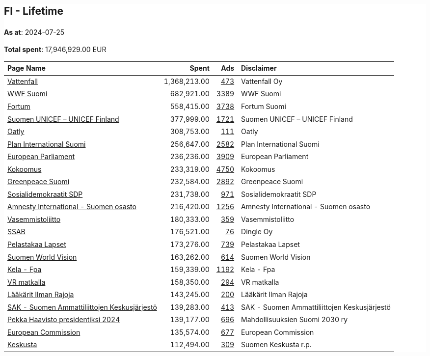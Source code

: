 ## FI - Lifetime
**As at**: 2024-07-25

**Total spent**: 17,946,929.00 EUR

|Page Name|Spent|Ads|Disclaimer|
|:---|---:|---:|:---|
|[Vattenfall](https://www.facebook.com/332170236842216)|1,368,213.00|[473](https://www.facebook.com/ads/library/?active_status=all&ad_type=political_and_issue_ads&country=FI&view_all_page_id=332170236842216&search_type=page&media_type=all)|Vattenfall Oy|
|[WWF Suomi](https://www.facebook.com/119054448115588)|682,921.00|[3389](https://www.facebook.com/ads/library/?active_status=all&ad_type=political_and_issue_ads&country=FI&view_all_page_id=119054448115588&search_type=page&media_type=all)|WWF Suomi|
|[Fortum](https://www.facebook.com/360860753953531)|558,415.00|[3738](https://www.facebook.com/ads/library/?active_status=all&ad_type=political_and_issue_ads&country=FI&view_all_page_id=360860753953531&search_type=page&media_type=all)|Fortum Suomi|
|[Suomen UNICEF – UNICEF Finland](https://www.facebook.com/8252999126)|377,999.00|[1721](https://www.facebook.com/ads/library/?active_status=all&ad_type=political_and_issue_ads&country=FI&view_all_page_id=8252999126&search_type=page&media_type=all)|Suomen UNICEF – UNICEF Finland|
|[Oatly](https://www.facebook.com/585888148224935)|308,753.00|[111](https://www.facebook.com/ads/library/?active_status=all&ad_type=political_and_issue_ads&country=FI&view_all_page_id=585888148224935&search_type=page&media_type=all)|Oatly|
|[Plan International Suomi](https://www.facebook.com/271311152007)|256,647.00|[2582](https://www.facebook.com/ads/library/?active_status=all&ad_type=political_and_issue_ads&country=FI&view_all_page_id=271311152007&search_type=page&media_type=all)|Plan International Suomi|
|[European Parliament](https://www.facebook.com/178362315106)|236,236.00|[3909](https://www.facebook.com/ads/library/?active_status=all&ad_type=political_and_issue_ads&country=FI&view_all_page_id=178362315106&search_type=page&media_type=all)|European Parliament|
|[Kokoomus](https://www.facebook.com/201285237101)|233,319.00|[4750](https://www.facebook.com/ads/library/?active_status=all&ad_type=political_and_issue_ads&country=FI&view_all_page_id=201285237101&search_type=page&media_type=all)|Kokoomus|
|[Greenpeace Suomi](https://www.facebook.com/9227859351)|232,584.00|[2892](https://www.facebook.com/ads/library/?active_status=all&ad_type=political_and_issue_ads&country=FI&view_all_page_id=9227859351&search_type=page&media_type=all)|Greenpeace Suomi|
|[Sosialidemokraatit SDP](https://www.facebook.com/108945982480217)|231,738.00|[971](https://www.facebook.com/ads/library/?active_status=all&ad_type=political_and_issue_ads&country=FI&view_all_page_id=108945982480217&search_type=page&media_type=all)|Sosialidemokraatit SDP|
|[Amnesty International - Suomen osasto](https://www.facebook.com/134934386349)|216,420.00|[1256](https://www.facebook.com/ads/library/?active_status=all&ad_type=political_and_issue_ads&country=FI&view_all_page_id=134934386349&search_type=page&media_type=all)|Amnesty International - Suomen osasto|
|[Vasemmistoliitto](https://www.facebook.com/60390955171)|180,333.00|[359](https://www.facebook.com/ads/library/?active_status=all&ad_type=political_and_issue_ads&country=FI&view_all_page_id=60390955171&search_type=page&media_type=all)|Vasemmistoliitto|
|[SSAB](https://www.facebook.com/145401631365)|176,521.00|[76](https://www.facebook.com/ads/library/?active_status=all&ad_type=political_and_issue_ads&country=FI&view_all_page_id=145401631365&search_type=page&media_type=all)|Dingle Oy|
|[Pelastakaa Lapset](https://www.facebook.com/113398820097)|173,276.00|[739](https://www.facebook.com/ads/library/?active_status=all&ad_type=political_and_issue_ads&country=FI&view_all_page_id=113398820097&search_type=page&media_type=all)|Pelastakaa Lapset|
|[Suomen World Vision](https://www.facebook.com/7692825311)|163,262.00|[614](https://www.facebook.com/ads/library/?active_status=all&ad_type=political_and_issue_ads&country=FI&view_all_page_id=7692825311&search_type=page&media_type=all)|Suomen World Vision|
|[Kela - Fpa](https://www.facebook.com/545309265626080)|159,339.00|[1192](https://www.facebook.com/ads/library/?active_status=all&ad_type=political_and_issue_ads&country=FI&view_all_page_id=545309265626080&search_type=page&media_type=all)|Kela - Fpa|
|[VR matkalla](https://www.facebook.com/61123966277)|158,350.00|[294](https://www.facebook.com/ads/library/?active_status=all&ad_type=political_and_issue_ads&country=FI&view_all_page_id=61123966277&search_type=page&media_type=all)|VR matkalla|
|[Lääkärit Ilman Rajoja](https://www.facebook.com/229433767936563)|143,245.00|[200](https://www.facebook.com/ads/library/?active_status=all&ad_type=political_and_issue_ads&country=FI&view_all_page_id=229433767936563&search_type=page&media_type=all)|Lääkärit Ilman Rajoja|
|[SAK - Suomen Ammattiliittojen Keskusjärjestö](https://www.facebook.com/74247674998)|139,283.00|[413](https://www.facebook.com/ads/library/?active_status=all&ad_type=political_and_issue_ads&country=FI&view_all_page_id=74247674998&search_type=page&media_type=all)|SAK - Suomen Ammattiliittojen Keskusjärjestö|
|[Pekka Haavisto presidentiksi 2024](https://www.facebook.com/106014039188792)|139,177.00|[696](https://www.facebook.com/ads/library/?active_status=all&ad_type=political_and_issue_ads&country=FI&view_all_page_id=106014039188792&search_type=page&media_type=all)|Mahdollisuuksien Suomi 2030 ry|
|[European Commission](https://www.facebook.com/107898832590939)|135,574.00|[677](https://www.facebook.com/ads/library/?active_status=all&ad_type=political_and_issue_ads&country=FI&view_all_page_id=107898832590939&search_type=page&media_type=all)|European Commission|
|[Keskusta](https://www.facebook.com/55312855747)|112,494.00|[309](https://www.facebook.com/ads/library/?active_status=all&ad_type=political_and_issue_ads&country=FI&view_all_page_id=55312855747&search_type=page&media_type=all)|Suomen Keskusta r.p.|